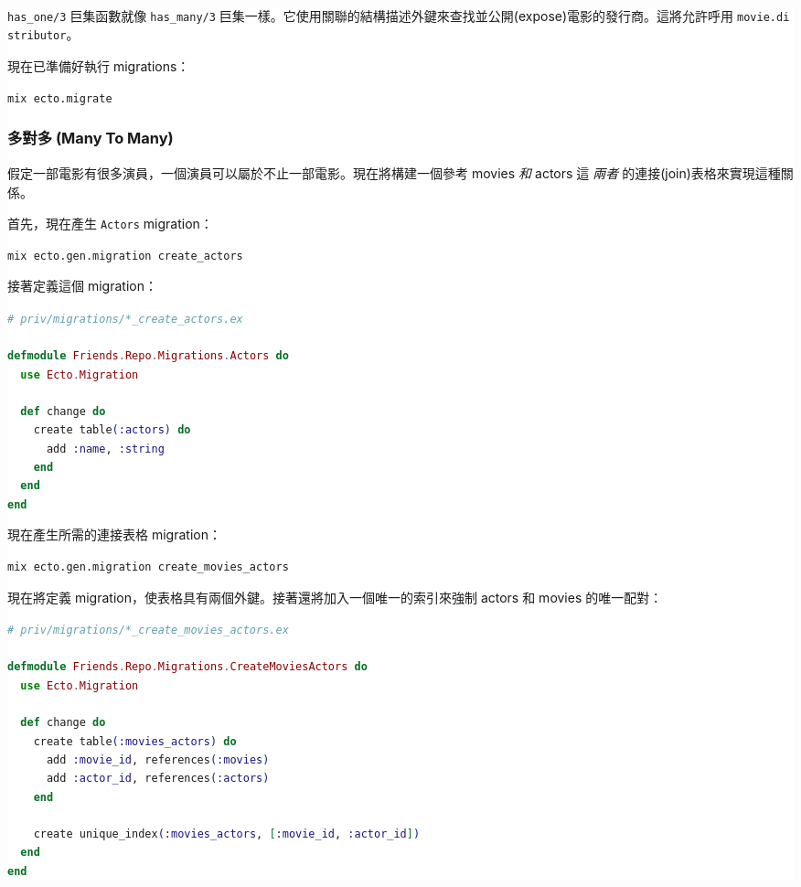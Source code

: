 `has_one/3` 巨集函數就像 `has_many/3` 巨集一樣。它使用關聯的結構描述外鍵來查找並公開(expose)電影的發行商。這將允許呼用 `movie.distributor`。

現在已準備好執行 migrations：

```console
mix ecto.migrate
```

### 多對多 (Many To Many)

假定一部電影有很多演員，一個演員可以屬於不止一部電影。現在將構建一個參考 movies _和_ actors 這 _兩者_ 的連接(join)表格來實現這種關係。

首先，現在產生 `Actors` migration：

```console
mix ecto.gen.migration create_actors
```

接著定義這個 migration：

```elixir
# priv/migrations/*_create_actors.ex

defmodule Friends.Repo.Migrations.Actors do
  use Ecto.Migration

  def change do
    create table(:actors) do
      add :name, :string
    end
  end
end
```

現在產生所需的連接表格 migration：

```console
mix ecto.gen.migration create_movies_actors
```

現在將定義 migration，使表格具有兩個外鍵。接著還將加入一個唯一的索引來強制 actors 和 movies 的唯一配對：

```elixir
# priv/migrations/*_create_movies_actors.ex

defmodule Friends.Repo.Migrations.CreateMoviesActors do
  use Ecto.Migration

  def change do
    create table(:movies_actors) do
      add :movie_id, references(:movies)
      add :actor_id, references(:actors)
    end

    create unique_index(:movies_actors, [:movie_id, :actor_id])
  end
end
```
